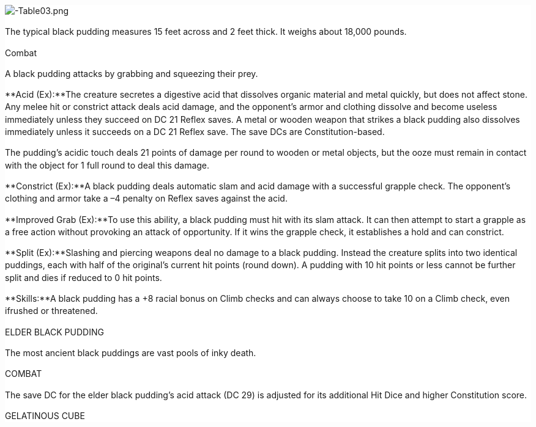 









![-Table03.png](-Table03.png)





The typical black pudding measures 15 feet across and 2 feet thick. It weighs about 18,000 pounds.

Combat

A black pudding attacks by grabbing and squeezing their prey.

**Acid (Ex):**The creature secretes a digestive acid that dissolves organic material and metal quickly, but does not affect stone. Any melee hit or constrict attack deals acid damage, and the opponent’s armor and clothing dissolve and become useless immediately unless they succeed on DC 21 Reflex saves. A metal or wooden weapon that strikes a black pudding also dissolves immediately unless it succeeds on a DC 21 Reflex save. The save DCs are Constitution-based.

The pudding’s acidic touch deals 21 points of damage per round to wooden or metal objects, but the ooze must remain in contact with the object for 1 full round to deal this damage.

**Constrict (Ex):**A black pudding deals automatic slam and acid damage with a successful grapple check. The opponent’s clothing and armor take a –4 penalty on Reflex saves against the acid.

**Improved Grab (Ex):**To use this ability, a black pudding must hit with its slam attack. It can then attempt to start a grapple as a free action without provoking an attack of opportunity. If it wins the grapple check, it establishes a hold and can constrict.

**Split (Ex):**Slashing and piercing weapons deal no damage to a black pudding. Instead the creature splits into two identical puddings, each with half of the original’s current hit points (round down). A pudding with 10 hit points or less cannot be further split and dies if reduced to 0 hit points.

**Skills:**A black pudding has a +8 racial bonus on Climb checks and can always choose to take 10 on a Climb check, even ifrushed or threatened.





ELDER BLACK PUDDING

The most ancient black puddings are vast pools of inky death.

COMBAT

The save DC for the elder black pudding’s acid attack (DC 29) is adjusted for its additional Hit Dice and higher Constitution score.





GELATINOUS CUBE



